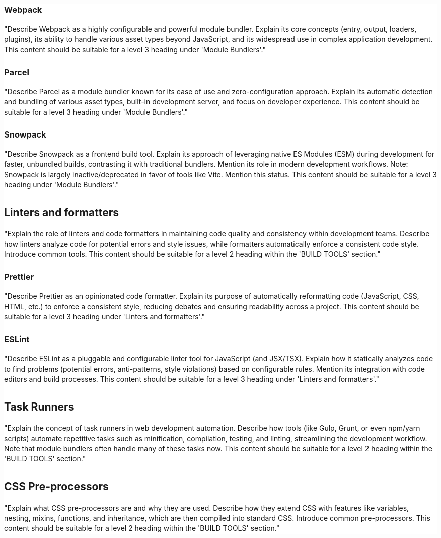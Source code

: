 ### Webpack
"<prompt>Describe Webpack as a highly configurable and powerful module bundler. Explain its core concepts (entry, output, loaders, plugins), its ability to handle various asset types beyond JavaScript, and its widespread use in complex application development. This content should be suitable for a level 3 heading under 'Module Bundlers'."</prompt>

### Parcel
"<prompt>Describe Parcel as a module bundler known for its ease of use and zero-configuration approach. Explain its automatic detection and bundling of various asset types, built-in development server, and focus on developer experience. This content should be suitable for a level 3 heading under 'Module Bundlers'."</prompt>

### Snowpack
"<prompt>Describe Snowpack as a frontend build tool. Explain its approach of leveraging native ES Modules (ESM) during development for faster, unbundled builds, contrasting it with traditional bundlers. Mention its role in modern development workflows. Note: Snowpack is largely inactive/deprecated in favor of tools like Vite. Mention this status. This content should be suitable for a level 3 heading under 'Module Bundlers'."</prompt>

## Linters and formatters
"<prompt>Explain the role of linters and code formatters in maintaining code quality and consistency within development teams. Describe how linters analyze code for potential errors and style issues, while formatters automatically enforce a consistent code style. Introduce common tools. This content should be suitable for a level 2 heading within the 'BUILD TOOLS' section."</prompt>

### Prettier
"<prompt>Describe Prettier as an opinionated code formatter. Explain its purpose of automatically reformatting code (JavaScript, CSS, HTML, etc.) to enforce a consistent style, reducing debates and ensuring readability across a project. This content should be suitable for a level 3 heading under 'Linters and formatters'."</prompt>

### ESLint
"<prompt>Describe ESLint as a pluggable and configurable linter tool for JavaScript (and JSX/TSX). Explain how it statically analyzes code to find problems (potential errors, anti-patterns, style violations) based on configurable rules. Mention its integration with code editors and build processes. This content should be suitable for a level 3 heading under 'Linters and formatters'."</prompt>

## Task Runners
"<prompt>Explain the concept of task runners in web development automation. Describe how tools (like Gulp, Grunt, or even npm/yarn scripts) automate repetitive tasks such as minification, compilation, testing, and linting, streamlining the development workflow. Note that module bundlers often handle many of these tasks now. This content should be suitable for a level 2 heading within the 'BUILD TOOLS' section."</prompt>

## CSS Pre-processors
"<prompt>Explain what CSS pre-processors are and why they are used. Describe how they extend CSS with features like variables, nesting, mixins, functions, and inheritance, which are then compiled into standard CSS. Introduce common pre-processors. This content should be suitable for a level 2 heading within the 'BUILD TOOLS' section."</prompt>
